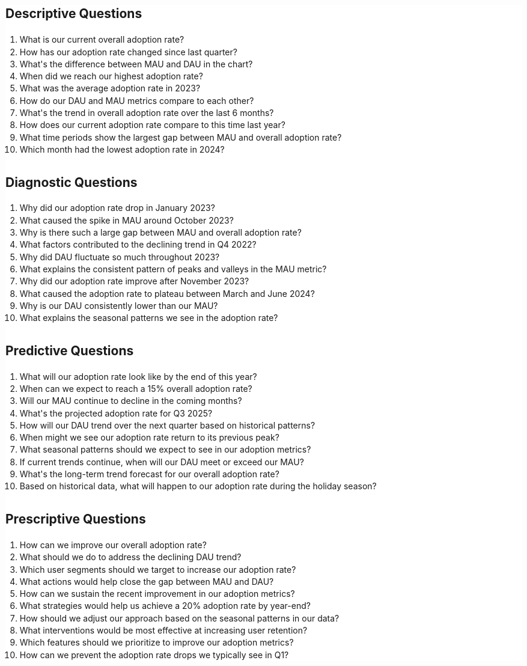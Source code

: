 ## Descriptive Questions
1. What is our current overall adoption rate?
2. How has our adoption rate changed since last quarter?
3. What's the difference between MAU and DAU in the chart?
4. When did we reach our highest adoption rate?
5. What was the average adoption rate in 2023?
6. How do our DAU and MAU metrics compare to each other?
7. What's the trend in overall adoption rate over the last 6 months?
8. How does our current adoption rate compare to this time last year?
9. What time periods show the largest gap between MAU and overall adoption rate?
10. Which month had the lowest adoption rate in 2024?

## Diagnostic Questions
1. Why did our adoption rate drop in January 2023?
2. What caused the spike in MAU around October 2023?
3. Why is there such a large gap between MAU and overall adoption rate?
4. What factors contributed to the declining trend in Q4 2022?
5. Why did DAU fluctuate so much throughout 2023?
6. What explains the consistent pattern of peaks and valleys in the MAU metric?
7. Why did our adoption rate improve after November 2023?
8. What caused the adoption rate to plateau between March and June 2024?
9. Why is our DAU consistently lower than our MAU?
10. What explains the seasonal patterns we see in the adoption rate?

## Predictive Questions
1. What will our adoption rate look like by the end of this year?
2. When can we expect to reach a 15% overall adoption rate?
3. Will our MAU continue to decline in the coming months?
4. What's the projected adoption rate for Q3 2025?
5. How will our DAU trend over the next quarter based on historical patterns?
6. When might we see our adoption rate return to its previous peak?
7. What seasonal patterns should we expect to see in our adoption metrics?
8. If current trends continue, when will our DAU meet or exceed our MAU?
9. What's the long-term trend forecast for our overall adoption rate?
10. Based on historical data, what will happen to our adoption rate during the holiday season?

## Prescriptive Questions
1. How can we improve our overall adoption rate?
2. What should we do to address the declining DAU trend?
3. Which user segments should we target to increase our adoption rate?
4. What actions would help close the gap between MAU and DAU?
5. How can we sustain the recent improvement in our adoption metrics?
6. What strategies would help us achieve a 20% adoption rate by year-end?
7. How should we adjust our approach based on the seasonal patterns in our data?
8. What interventions would be most effective at increasing user retention?
9. Which features should we prioritize to improve our adoption metrics?
10. How can we prevent the adoption rate drops we typically see in Q1?
